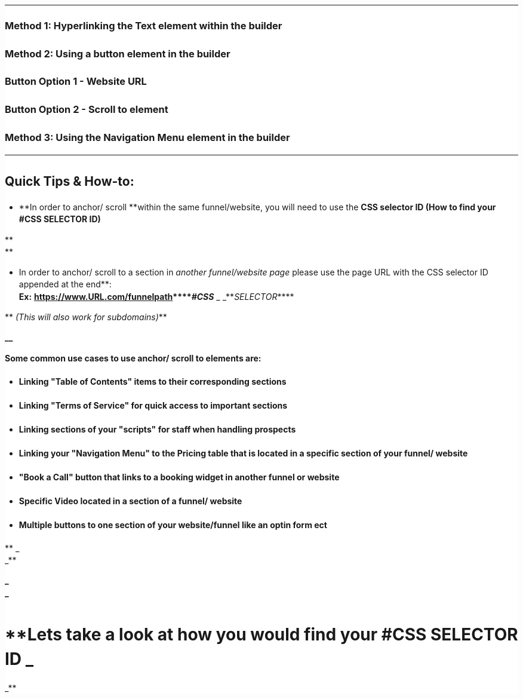 * * *

### **Method 1:**  Hyperlinking the Text element within the builder

### **Method 2:**  Using a button element in the builder

### Button Option 1 - Website URL

### Button Option 2 - Scroll to element

### **Method 3:**  Using the Navigation Menu element in the builder

* * *

## **Quick Tips & How-to:**

  * **In order to anchor/ scroll  **within the same funnel/website, you will need to use the **CSS selector ID  ****(How to find your #CSS SELECTOR ID****)**

**  
**

  * In order to anchor/ scroll to a section in _another funnel/website page_ please use the page URL with the CSS selector ID appended at the end**:  
**Ex:** **<https://www.URL.com/funnelpath>****_#CSS_** _ _**_SELECTOR_****

** _(This will also work for subdomains)_**

**__**

**Some common use cases to use anchor/ scroll to elements are:**

  * ####  Linking "Table of Contents" items to their corresponding sections

  * #### Linking "Terms of Service" for quick access to important sections 

  * #### Linking sections of your "scripts" for staff when handling prospects

  * #### Linking your "Navigation Menu" to the Pricing table that is located in a specific section of your funnel/ website

  * #### "Book a Call" button that links to a booking widget in another funnel or website

  * #### Specific Video located in a section of a funnel/ website

  * #### Multiple buttons to one section of your website/funnel like an optin form ect

** _  
_**

**_  
_**

# **Lets take a look at how you would find your #CSS SELECTOR ID _  
_**
